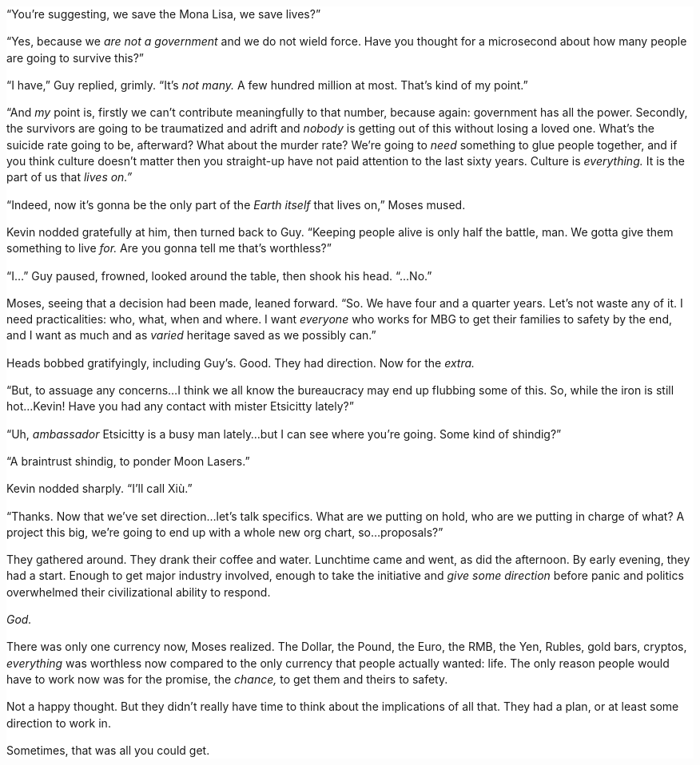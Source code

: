 “You’re suggesting, we save the Mona Lisa, we save lives?”

“Yes, because we *are not a government* and we do not wield force. Have you thought for a microsecond about how many people are going to survive this?”

“I have,” Guy replied, grimly. “It’s *not many.* A few hundred million at most. That’s kind of my point.”

“And *my* point is, firstly we can’t contribute meaningfully to that number, because again: government has all the power. Secondly, the survivors are going to be traumatized and adrift and *nobody* is getting out of this without losing a loved one. What’s the suicide rate going to be, afterward? What about the murder rate? We’re going to *need* something to glue people together, and if you think culture doesn’t matter then you straight-up have not paid attention to the last sixty years. Culture is *everything.* It is the part of us that *lives on.”* 

“Indeed, now it’s gonna be the only part of the *Earth itself* that lives on,” Moses mused.

Kevin nodded gratefully at him, then turned back to Guy. “Keeping people alive is only half the battle, man. We gotta give them something to live *for.* Are you gonna tell me that’s worthless?”

“I…” Guy paused, frowned, looked around the table, then shook his head. “...No.”

Moses, seeing that a decision had been made, leaned forward. “So. We have four and a quarter years. Let’s not waste any of it. I need practicalities: who, what, when and where. I want *everyone* who works for MBG to get their families to safety by the end, and I want as much and as *varied* heritage saved as we possibly can.”

Heads bobbed gratifyingly, including Guy’s. Good. They had direction. Now for the *extra.*

“But, to assuage any concerns…I think we all know the bureaucracy may end up flubbing some of this. So, while the iron is still hot…Kevin! Have you had any contact with mister Etsicitty lately?”

“Uh, *ambassador* Etsicitty is a busy man lately…but I can see where you’re going. Some kind of shindig?”

“A braintrust shindig, to ponder Moon Lasers.”

Kevin nodded sharply. “I’ll call Xiù.”

“Thanks. Now that we’ve set direction…let’s talk specifics. What are we putting on hold, who are we putting in charge of what? A project this big, we’re going to end up with a whole new org chart, so…proposals?”

They gathered around. They drank their coffee and water. Lunchtime came and went, as did the afternoon. By early evening, they had a start. Enough to get major industry involved, enough to take the initiative and *give some direction* before panic and politics overwhelmed their civilizational ability to respond.

*God.*

There was only one currency now, Moses realized. The Dollar, the Pound, the Euro, the RMB, the Yen, Rubles, gold bars, cryptos, *everything* was worthless now compared to the only currency that people actually wanted: life. The only reason people would have to work now was for the promise, the *chance,* to get them and theirs to safety. 

Not a happy thought. But they didn’t really have time to think about the implications of all that. They had a plan, or at least some direction to work in.

Sometimes, that was all you could get.

